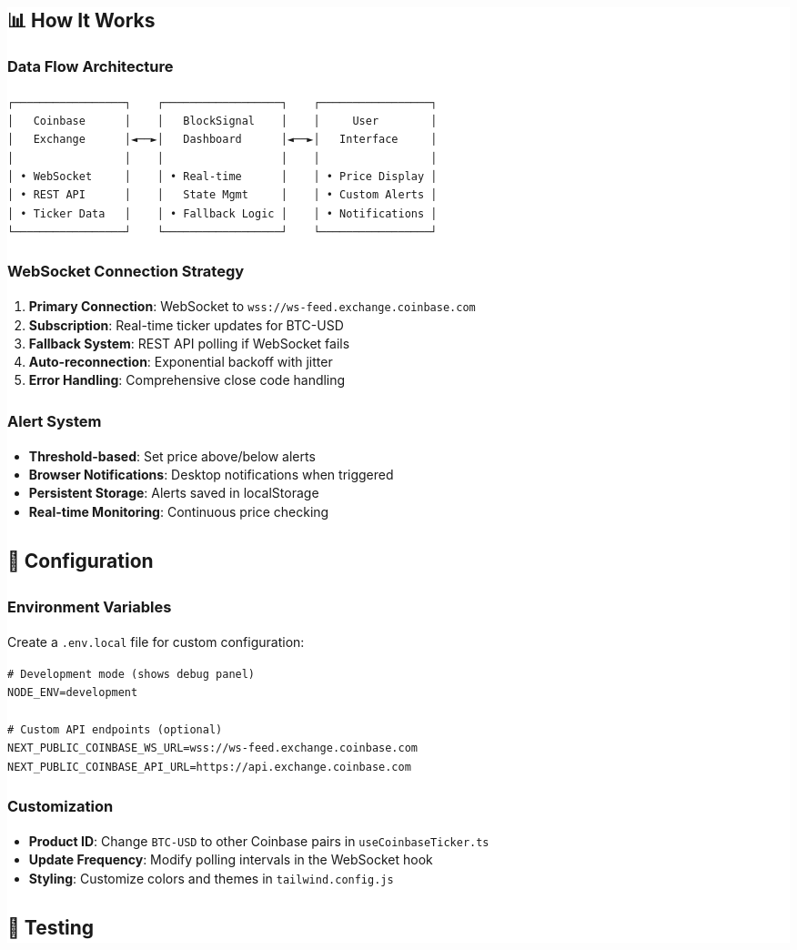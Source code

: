 ## 📊 How It Works

### Data Flow Architecture

```
┌─────────────────┐    ┌──────────────────┐    ┌─────────────────┐
│   Coinbase      │    │   BlockSignal    │    │     User        │
│   Exchange      │◄──►│   Dashboard      │◄──►│   Interface     │
│                 │    │                  │    │                 │
│ • WebSocket     │    │ • Real-time      │    │ • Price Display │
│ • REST API      │    │   State Mgmt     │    │ • Custom Alerts │
│ • Ticker Data   │    │ • Fallback Logic │    │ • Notifications │
└─────────────────┘    └──────────────────┘    └─────────────────┘
```

### WebSocket Connection Strategy

1. **Primary Connection**: WebSocket to `wss://ws-feed.exchange.coinbase.com`
2. **Subscription**: Real-time ticker updates for BTC-USD
3. **Fallback System**: REST API polling if WebSocket fails
4. **Auto-reconnection**: Exponential backoff with jitter
5. **Error Handling**: Comprehensive close code handling

### Alert System

- **Threshold-based**: Set price above/below alerts
- **Browser Notifications**: Desktop notifications when triggered
- **Persistent Storage**: Alerts saved in localStorage
- **Real-time Monitoring**: Continuous price checking

## 🔧 Configuration

### Environment Variables

Create a `.env.local` file for custom configuration:

```env
# Development mode (shows debug panel)
NODE_ENV=development

# Custom API endpoints (optional)
NEXT_PUBLIC_COINBASE_WS_URL=wss://ws-feed.exchange.coinbase.com
NEXT_PUBLIC_COINBASE_API_URL=https://api.exchange.coinbase.com
```

### Customization

- **Product ID**: Change `BTC-USD` to other Coinbase pairs in `useCoinbaseTicker.ts`
- **Update Frequency**: Modify polling intervals in the WebSocket hook
- **Styling**: Customize colors and themes in `tailwind.config.js`

## 🧪 Testing
